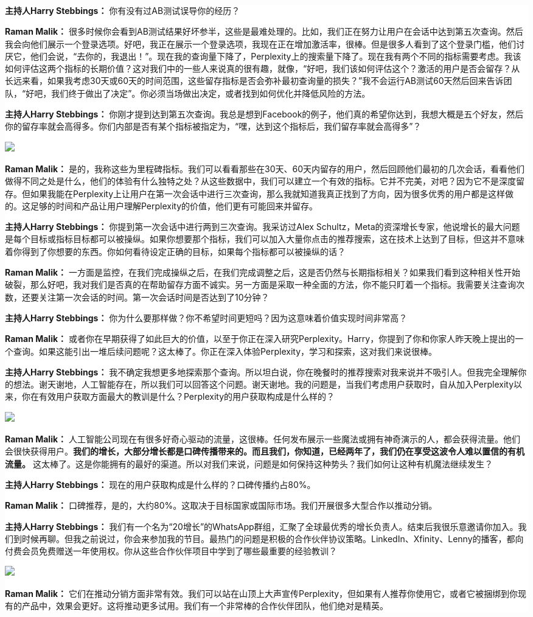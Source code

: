 **主持人Harry Stebbings：** 你有没有过AB测试误导你的经历？

**Raman Malik：**
很多时候你会看到AB测试结果好坏参半，这些是最难处理的。比如，我们正在努力让用户在会话中达到第五次查询。然后我会向他们展示一个登录选项。好吧，我正在展示一个登录选项，我现在正在增加激活率，很棒。但是很多人看到了这个登录门槛，他们讨厌它，他们会说，“去你的，我退出！”。现在我的查询量下降了，Perplexity上的搜索量下降了。现在我有两个不同的指标需要考虑。我该如何评估这两个指标的长期价值？这对我们中的一些人来说真的很有趣，就像，“好吧，我们该如何评估这个？激活的用户是否会留存？从长远来看，如果我考虑30天或60天的时间范围，这些留存指标是否会弥补最初查询量的损失？”我不会运行AB测试60天然后回来告诉团队，“好吧，我们终于做出了决定”。你必须当场做出决定，或者找到如何优化并降低风险的方法。

**主持人Harry Stebbings：**
你刚才提到达到第五次查询。我总是想到Facebook的例子，他们真的希望你达到，我想大概是五个好友，然后你的留存率就会高得多。你们内部是否有某个指标被指定为，“嘿，达到这个指标后，我们留存率就会高得多”？

![](https://mmbiz.qpic.cn/sz_mmbiz_jpg/ClW8NejCpBO5el6RMY8G6auzibNwoUdl6ZQtzNKibhYuDTIbDrSq2U7V73SmNJdBIVYKdGTc6vvQLhp2Ig1QugBw/640?wx_fmt=jpeg&from=appmsg)

**Raman Malik：**
是的，我称这些为里程碑指标。我们可以看看那些在30天、60天内留存的用户，然后回顾他们最初的几次会话，看看他们做得不同之处是什么，他们的体验有什么独特之处？从这些数据中，我们可以建立一个有效的指标。它并不完美，对吧？因为它不是深度留存。但如果我能在Perplexity上让用户在第一次会话中进行三次查询，那么我就知道我真正找到了方向，因为很多优秀的用户都是这样做的。这足够的时间和产品让用户理解Perplexity的价值，他们更有可能回来并留存。

**主持人Harry Stebbings：** 你提到第一次会话中进行两到三次查询。我采访过Alex
Schultz，Meta的资深增长专家，他说增长的最大问题是每个目标或指标目标都可以被操纵。如果你想要那个指标，我们可以加入大量你点击的推荐搜索，这在技术上达到了目标，但这并不意味着你得到了你想要的东西。你如何看待设定正确的目标，如果每个指标都可以被操纵的话？

**Raman Malik：**
一方面是监控，在我们完成操纵之后，在我们完成调整之后，这是否仍然与长期指标相关？如果我们看到这种相关性开始破裂，那么好吧，我对我们是否真的在帮助留存方面不诚实。另一方面是采取一种全面的方法，你不能只盯着一个指标。我需要关注查询次数，还要关注第一次会话的时间。第一次会话时间是否达到了10分钟？

**主持人Harry Stebbings：** 你为什么要那样做？你不希望时间更短吗？因为这意味着价值实现时间非常高？

**Raman Malik：**
或者你在早期获得了如此巨大的价值，以至于你正在深入研究Perplexity。Harry，你提到了你和你家人昨天晚上提出的一个查询。如果这能引出一堆后续问题呢？这太棒了。你正在深入体验Perplexity，学习和探索，这对我们来说很棒。

**主持人Harry Stebbings：**
我不确定我想更多地探索那个查询。所以坦白说，你在晚餐时的推荐搜索对我来说并不吸引人。但我完全理解你的想法。谢天谢地，人工智能存在，所以我们可以回答这个问题。谢天谢地。我的问题是，当我们考虑用户获取时，自从加入Perplexity以来，你在有效用户获取方面最大的教训是什么？Perplexity的用户获取构成是什么样的？

![](https://mmbiz.qpic.cn/sz_mmbiz_jpg/ClW8NejCpBO5el6RMY8G6auzibNwoUdl6fcZibU9ia4a1gZDciaroR5D9x0EJc2T5V9USvIcKgSGXxP7rEwnY3U7Zg/640?wx_fmt=jpeg&from=appmsg)

**Raman Malik：**
人工智能公司现在有很多好奇心驱动的流量，这很棒。任何发布展示一些魔法或拥有神奇演示的人，都会获得流量。他们会很快获得用户。**我们的增长，大部分增长都是口碑传播带来的。而且我们，你知道，已经两年了，我们仍在享受这波令人难以置信的有机流量。**
这太棒了。这是你能拥有的最好的渠道。所以对我们来说，问题是如何保持这种势头？我们如何让这种有机魔法继续发生？

**主持人Harry Stebbings：** 现在的用户获取构成是什么样的？口碑传播约占80%。

**Raman Malik：** 口碑推荐，是的，大约80%。这取决于目标国家或国际市场。我们开展很多大型合作以推动分销。

**主持人Harry Stebbings：**
我们有一个名为“20增长”的WhatsApp群组，汇聚了全球最优秀的增长负责人。结束后我很乐意邀请你加入。我们到时候再聊。但我之前说过，你会来参加我的节目。最热门的问题是积极的合作伙伴协议策略。LinkedIn、Xfinity、Lenny的播客，都向付费会员免费赠送一年使用权。你从这些合作伙伴项目中学到了哪些最重要的经验教训？

![](https://mmbiz.qpic.cn/sz_mmbiz_jpg/ClW8NejCpBO5el6RMY8G6auzibNwoUdl6dL62o3yuIsPRqdraEQFyNSfvyl3eOuApQdaDW8cYvbPiatvH4qNUk1A/640?wx_fmt=jpeg&from=appmsg)

**Raman Malik：**
它们在推动分销方面非常有效。我们可以站在山顶上大声宣传Perplexity，但如果有人推荐你使用它，或者它被捆绑到你现有的产品中，效果会更好。这将推动更多试用。我们有一个非常棒的合作伙伴团队，他们绝对是精英。
